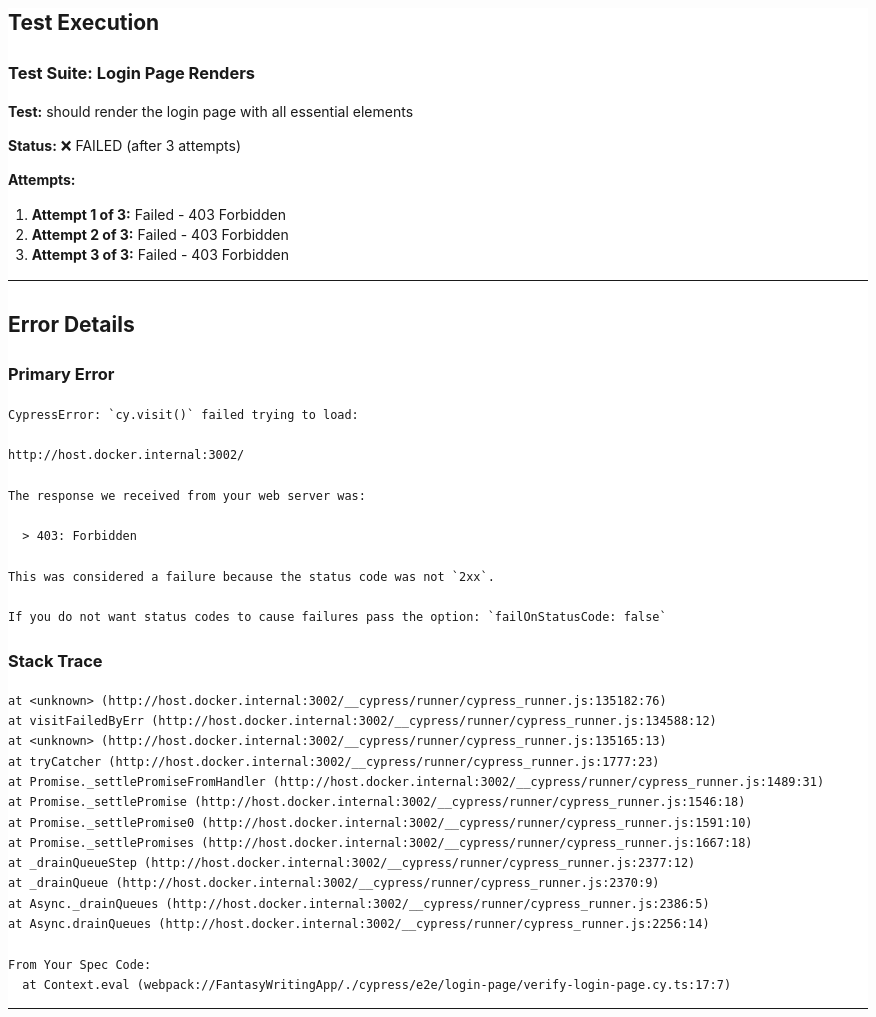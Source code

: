 ## Test Execution

### Test Suite: Login Page Renders

**Test:** should render the login page with all essential elements

**Status:** ❌ FAILED (after 3 attempts)

**Attempts:**

1. **Attempt 1 of 3:** Failed - 403 Forbidden
2. **Attempt 2 of 3:** Failed - 403 Forbidden
3. **Attempt 3 of 3:** Failed - 403 Forbidden

---

## Error Details

### Primary Error

```
CypressError: `cy.visit()` failed trying to load:

http://host.docker.internal:3002/

The response we received from your web server was:

  > 403: Forbidden

This was considered a failure because the status code was not `2xx`.

If you do not want status codes to cause failures pass the option: `failOnStatusCode: false`
```

### Stack Trace

```
at <unknown> (http://host.docker.internal:3002/__cypress/runner/cypress_runner.js:135182:76)
at visitFailedByErr (http://host.docker.internal:3002/__cypress/runner/cypress_runner.js:134588:12)
at <unknown> (http://host.docker.internal:3002/__cypress/runner/cypress_runner.js:135165:13)
at tryCatcher (http://host.docker.internal:3002/__cypress/runner/cypress_runner.js:1777:23)
at Promise._settlePromiseFromHandler (http://host.docker.internal:3002/__cypress/runner/cypress_runner.js:1489:31)
at Promise._settlePromise (http://host.docker.internal:3002/__cypress/runner/cypress_runner.js:1546:18)
at Promise._settlePromise0 (http://host.docker.internal:3002/__cypress/runner/cypress_runner.js:1591:10)
at Promise._settlePromises (http://host.docker.internal:3002/__cypress/runner/cypress_runner.js:1667:18)
at _drainQueueStep (http://host.docker.internal:3002/__cypress/runner/cypress_runner.js:2377:12)
at _drainQueue (http://host.docker.internal:3002/__cypress/runner/cypress_runner.js:2370:9)
at Async._drainQueues (http://host.docker.internal:3002/__cypress/runner/cypress_runner.js:2386:5)
at Async.drainQueues (http://host.docker.internal:3002/__cypress/runner/cypress_runner.js:2256:14)

From Your Spec Code:
  at Context.eval (webpack://FantasyWritingApp/./cypress/e2e/login-page/verify-login-page.cy.ts:17:7)
```

---